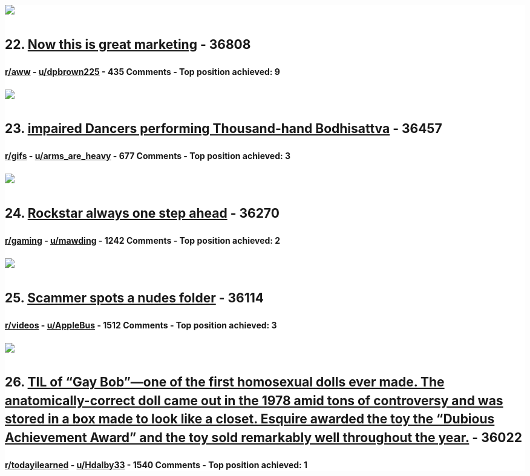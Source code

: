 <a href="https://i.imgur.com/Y3w71er.jpg"><img src="https://b.thumbs.redditmedia.com/yBYReIMSL2YyJkZj66LvKXzzhUD0MEKp9Yr0BhuAaQA.jpg"></img></a>

## 22. [Now this is great marketing](http://reddit.com/r/aww/comments/7uqu2q/now_this_is_great_marketing/) - 36808
#### [r/aww](http://reddit.com/r/aww) - [u/dpbrown225](http://reddit.com/u/dpbrown225) - 435 Comments - Top position achieved: 9

<a href="https://i.redd.it/njc65xpmhsd01.png"><img src="https://b.thumbs.redditmedia.com/i-UC9kWpSR93Sqswpo6iU_fFSbOXOdxFsjqhnoLg_-M.jpg"></img></a>

## 23. [impaired Dancers performing Thousand-hand Bodhisattva](http://reddit.com/r/gifs/comments/7uo93b/impaired_dancers_performing_thousandhand/) - 36457
#### [r/gifs](http://reddit.com/r/gifs) - [u/arms_are_heavy](http://reddit.com/u/arms_are_heavy) - 677 Comments - Top position achieved: 3

<a href="https://i.imgur.com/zFFF0IS.gifv"><img src="https://b.thumbs.redditmedia.com/GEMGwxGaehdSocfs0AdSVlcdC0OIiMUiH3Q86h27rZM.jpg"></img></a>

## 24. [Rockstar always one step ahead](http://reddit.com/r/gaming/comments/7uocd0/rockstar_always_one_step_ahead/) - 36270
#### [r/gaming](http://reddit.com/r/gaming) - [u/mawding](http://reddit.com/u/mawding) - 1242 Comments - Top position achieved: 2

<a href="https://i.imgur.com/cHbokPt.jpg"><img src="https://b.thumbs.redditmedia.com/g_lrf45eNufiqE2VcbX6RzlWs7n3U1WAQugxl57cRuY.jpg"></img></a>

## 25. [Scammer spots a nudes folder](http://reddit.com/r/videos/comments/7upiy3/scammer_spots_a_nudes_folder/) - 36114
#### [r/videos](http://reddit.com/r/videos) - [u/AppleBus](http://reddit.com/u/AppleBus) - 1512 Comments - Top position achieved: 3

<a href="https://clips.twitch.tv/ExcitedWealthyGazelleKippa"><img src="https://a.thumbs.redditmedia.com/OGHfNJ8ntRCYELNe0ScI6Yj_VJlQtKhIR38UppmUtp0.jpg"></img></a>

## 26. [TIL of “Gay Bob”—one of the first homosexual dolls ever made. The anatomically-correct doll came out in the 1978 amid tons of controversy and was stored in a box made to look like a closet. Esquire awarded the toy the “Dubious Achievement Award” and the toy sold remarkably well throughout the year.](http://reddit.com/r/todayilearned/comments/7ur58z/til_of_gay_bobone_of_the_first_homosexual_dolls/) - 36022
#### [r/todayilearned](http://reddit.com/r/todayilearned) - [u/Hdalby33](http://reddit.com/u/Hdalby33) - 1540 Comments - Top position achieved: 1
